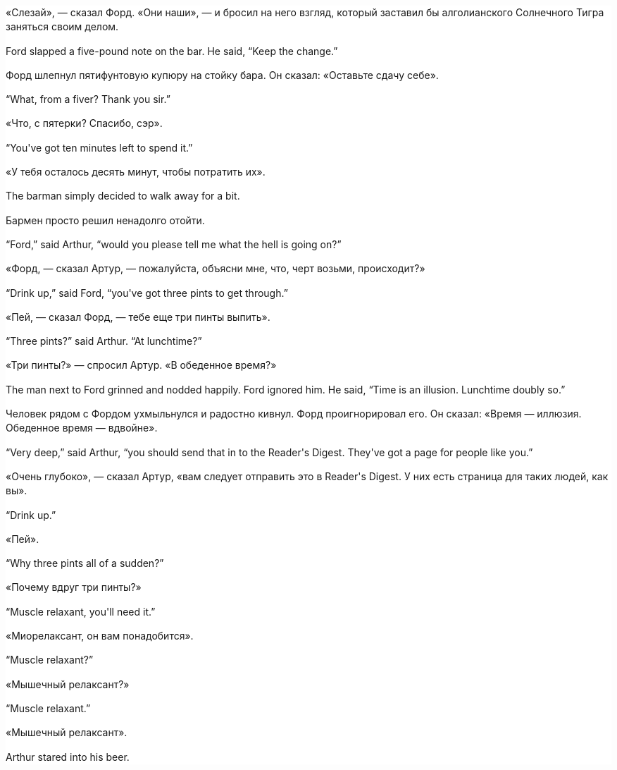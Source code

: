 «Слезай», — сказал Форд. «Они наши», — и бросил на него взгляд, который заставил бы алголианского Солнечного Тигра заняться своим делом.

Ford slapped a five-pound note on the bar. He said, “Keep the change.”

Форд шлепнул пятифунтовую купюру на стойку бара. Он сказал: «Оставьте сдачу себе».

“What, from a fiver? Thank you sir.”

«Что, с пятерки? Спасибо, сэр».

“You've got ten minutes left to spend it.”

«У тебя осталось десять минут, чтобы потратить их».

The barman simply decided to walk away for a bit.

Бармен просто решил ненадолго отойти.

“Ford,” said Arthur, “would you please tell me what the hell is going on?”

«Форд, — сказал Артур, — пожалуйста, объясни мне, что, черт возьми, происходит?»

“Drink up,” said Ford, “you've got three pints to get through.”

«Пей, — сказал Форд, — тебе еще три пинты выпить».

“Three pints?” said Arthur. “At lunchtime?”

«Три пинты?» — спросил Артур. «В обеденное время?»

The man next to Ford grinned and nodded happily. Ford ignored him. He said, “Time is an illusion. Lunchtime doubly so.”

Человек рядом с Фордом ухмыльнулся и радостно кивнул. Форд проигнорировал его. Он сказал: «Время — иллюзия. Обеденное время — вдвойне».

“Very deep,” said Arthur, “you should send that in to the Reader's Digest. They've got a page for people like you.”

«Очень глубоко», — сказал Артур, «вам следует отправить это в Reader's Digest. У них есть страница для таких людей, как вы».

“Drink up.”

«Пей».

“Why three pints all of a sudden?”

«Почему вдруг три пинты?»

“Muscle relaxant, you'll need it.”

«Миорелаксант, он вам понадобится».

“Muscle relaxant?”

«Мышечный релаксант?»

“Muscle relaxant.”

«Мышечный релаксант».

Arthur stared into his beer.
